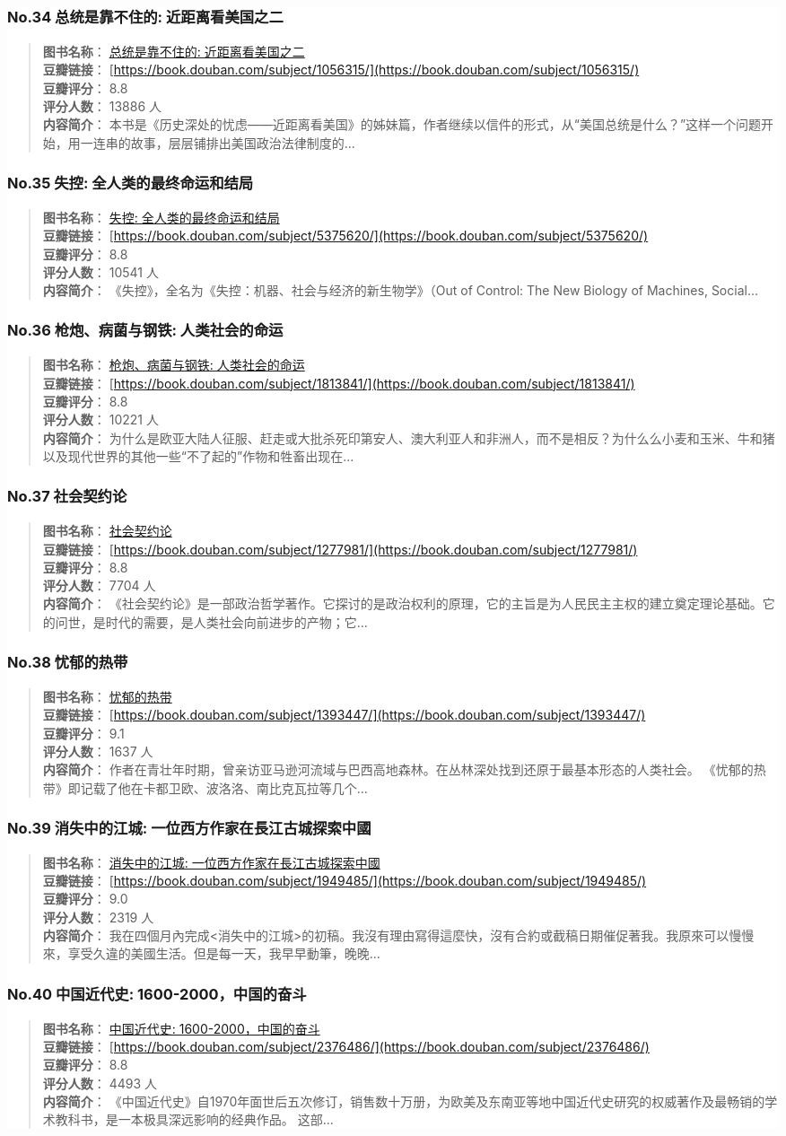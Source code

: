 ### No.34 总统是靠不住的: 近距离看美国之二
 > **图书名称**： [总统是靠不住的: 近距离看美国之二](https://book.douban.com/subject/1056315/)  
 > **豆瓣链接**： [https://book.douban.com/subject/1056315/](https://book.douban.com/subject/1056315/)  
 > **豆瓣评分**： 8.8  
 > **评分人数**： 13886 人  
 > **内容简介**： 本书是《历史深处的忧虑――近距离看美国》的姊妹篇，作者继续以信件的形式，从“美国总统是什么？”这样一个问题开始，用一连串的故事，层层铺排出美国政治法律制度的...  

### No.35 失控: 全人类的最终命运和结局
 > **图书名称**： [失控: 全人类的最终命运和结局](https://book.douban.com/subject/5375620/)  
 > **豆瓣链接**： [https://book.douban.com/subject/5375620/](https://book.douban.com/subject/5375620/)  
 > **豆瓣评分**： 8.8  
 > **评分人数**： 10541 人  
 > **内容简介**： 《失控》，全名为《失控：机器、社会与经济的新生物学》（Out of Control: The New Biology of Machines, Social...  

### No.36 枪炮、病菌与钢铁: 人类社会的命运
 > **图书名称**： [枪炮、病菌与钢铁: 人类社会的命运](https://book.douban.com/subject/1813841/)  
 > **豆瓣链接**： [https://book.douban.com/subject/1813841/](https://book.douban.com/subject/1813841/)  
 > **豆瓣评分**： 8.8  
 > **评分人数**： 10221 人  
 > **内容简介**： 为什么是欧亚大陆人征服、赶走或大批杀死印第安人、澳大利亚人和非洲人，而不是相反？为什么么小麦和玉米、牛和猪以及现代世界的其他一些“不了起的”作物和牲畜出现在...  

### No.37 社会契约论
 > **图书名称**： [社会契约论](https://book.douban.com/subject/1277981/)  
 > **豆瓣链接**： [https://book.douban.com/subject/1277981/](https://book.douban.com/subject/1277981/)  
 > **豆瓣评分**： 8.8  
 > **评分人数**： 7704 人  
 > **内容简介**： 《社会契约论》是一部政治哲学著作。它探讨的是政治权利的原理，它的主旨是为人民民主主权的建立奠定理论基础。它的问世，是时代的需要，是人类社会向前进步的产物；它...  

### No.38 忧郁的热带
 > **图书名称**： [忧郁的热带](https://book.douban.com/subject/1393447/)  
 > **豆瓣链接**： [https://book.douban.com/subject/1393447/](https://book.douban.com/subject/1393447/)  
 > **豆瓣评分**： 9.1  
 > **评分人数**： 1637 人  
 > **内容简介**： 作者在青壮年时期，曾亲访亚马逊河流域与巴西高地森林。在丛林深处找到还原于最基本形态的人类社会。
《忧郁的热带》即记载了他在卡都卫欧、波洛洛、南比克瓦拉等几个...  

### No.39 消失中的江城: 一位西方作家在長江古城探索中國
 > **图书名称**： [消失中的江城: 一位西方作家在長江古城探索中國](https://book.douban.com/subject/1949485/)  
 > **豆瓣链接**： [https://book.douban.com/subject/1949485/](https://book.douban.com/subject/1949485/)  
 > **豆瓣评分**： 9.0  
 > **评分人数**： 2319 人  
 > **内容简介**： 我在四個月內完成<消失中的江城>的初稿。我沒有理由寫得這麼快，沒有合約或截稿日期催促著我。我原來可以慢慢來，享受久違的美國生活。但是每一天，我早早動筆，晚晚...  

### No.40 中国近代史: 1600-2000，中国的奋斗
 > **图书名称**： [中国近代史: 1600-2000，中国的奋斗](https://book.douban.com/subject/2376486/)  
 > **豆瓣链接**： [https://book.douban.com/subject/2376486/](https://book.douban.com/subject/2376486/)  
 > **豆瓣评分**： 8.8  
 > **评分人数**： 4493 人  
 > **内容简介**： 《中国近代史》自1970年面世后五次修订，销售数十万册，为欧美及东南亚等地中国近代史研究的权威著作及最畅销的学术教科书，是一本极具深远影响的经典作品。
这部...  
